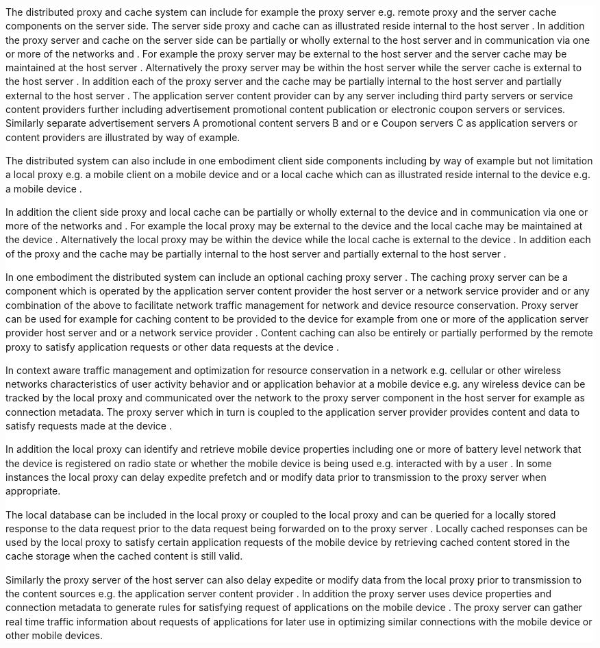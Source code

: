 The distributed proxy and cache system can include for example the proxy server e.g. remote proxy and the server cache components on the server side. The server side proxy and cache can as illustrated reside internal to the host server . In addition the proxy server and cache on the server side can be partially or wholly external to the host server and in communication via one or more of the networks and . For example the proxy server may be external to the host server and the server cache may be maintained at the host server . Alternatively the proxy server may be within the host server while the server cache is external to the host server . In addition each of the proxy server and the cache may be partially internal to the host server and partially external to the host server . The application server content provider can by any server including third party servers or service content providers further including advertisement promotional content publication or electronic coupon servers or services. Similarly separate advertisement servers A promotional content servers B and or e Coupon servers C as application servers or content providers are illustrated by way of example.

The distributed system can also include in one embodiment client side components including by way of example but not limitation a local proxy e.g. a mobile client on a mobile device and or a local cache which can as illustrated reside internal to the device e.g. a mobile device .

In addition the client side proxy and local cache can be partially or wholly external to the device and in communication via one or more of the networks and . For example the local proxy may be external to the device and the local cache may be maintained at the device . Alternatively the local proxy may be within the device while the local cache is external to the device . In addition each of the proxy and the cache may be partially internal to the host server and partially external to the host server .

In one embodiment the distributed system can include an optional caching proxy server . The caching proxy server can be a component which is operated by the application server content provider the host server or a network service provider and or any combination of the above to facilitate network traffic management for network and device resource conservation. Proxy server can be used for example for caching content to be provided to the device for example from one or more of the application server provider host server and or a network service provider . Content caching can also be entirely or partially performed by the remote proxy to satisfy application requests or other data requests at the device .

In context aware traffic management and optimization for resource conservation in a network e.g. cellular or other wireless networks characteristics of user activity behavior and or application behavior at a mobile device e.g. any wireless device can be tracked by the local proxy and communicated over the network to the proxy server component in the host server for example as connection metadata. The proxy server which in turn is coupled to the application server provider provides content and data to satisfy requests made at the device .

In addition the local proxy can identify and retrieve mobile device properties including one or more of battery level network that the device is registered on radio state or whether the mobile device is being used e.g. interacted with by a user . In some instances the local proxy can delay expedite prefetch and or modify data prior to transmission to the proxy server when appropriate.

The local database can be included in the local proxy or coupled to the local proxy and can be queried for a locally stored response to the data request prior to the data request being forwarded on to the proxy server . Locally cached responses can be used by the local proxy to satisfy certain application requests of the mobile device by retrieving cached content stored in the cache storage when the cached content is still valid.

Similarly the proxy server of the host server can also delay expedite or modify data from the local proxy prior to transmission to the content sources e.g. the application server content provider . In addition the proxy server uses device properties and connection metadata to generate rules for satisfying request of applications on the mobile device . The proxy server can gather real time traffic information about requests of applications for later use in optimizing similar connections with the mobile device or other mobile devices.
